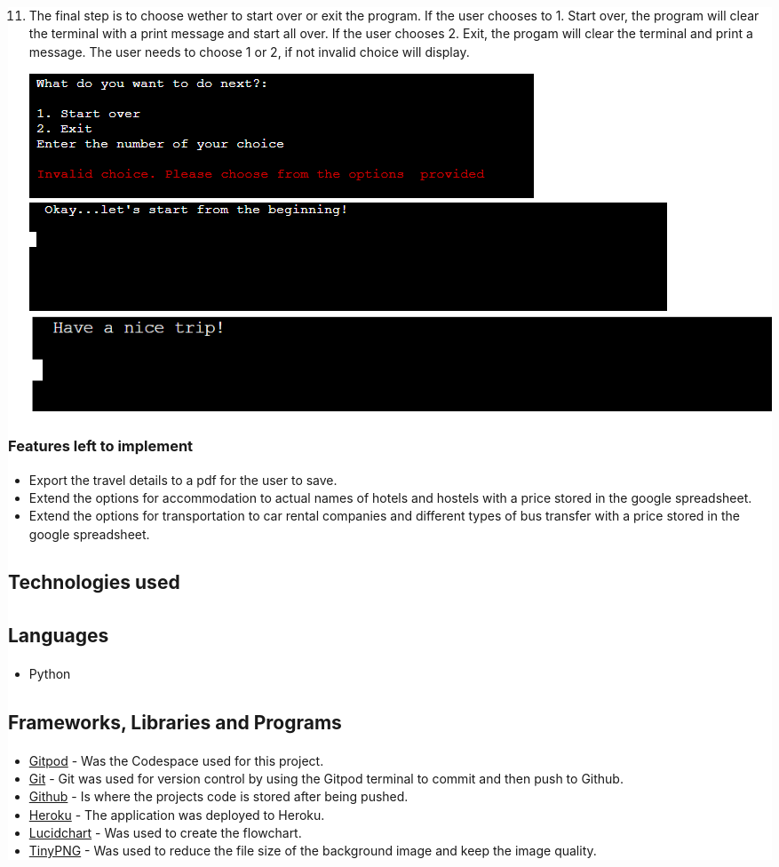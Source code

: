 11. The final step is to choose wether to start over or exit the program. If the user chooses to 1. Start over, the program will clear the terminal with a print message and start all over. If the user chooses 2. Exit, the progam will clear the terminal and print a message. The user needs to choose 1 or 2, if not invalid choice will display.

    ![Final step](images/readme-images/final-step.PNG)
    ![Start over](images/readme-images/start-over.PNG)
    ![Exit](images/readme-images/exit.PNG)


### Features left to implement
  - Export the travel details to a pdf for the user to save.
  - Extend the options for accommodation to actual names of hotels and hostels with a price stored in the google spreadsheet.
  - Extend the options for transportation to car rental companies and different types of bus transfer with a price stored in the google spreadsheet.


## Technologies used

## Languages
  - Python


  ## Frameworks, Libraries and Programs
   - [Gitpod](https://gitpod.io/) - Was the Codespace used for this project.
   - [Git](https://git-scm.com/) - Git was used for version control by using the Gitpod terminal to commit and then push to Github.
   - [Github](https://github.com/) - Is where the projects code is stored after being pushed.
   - [Heroku](https://www.heroku.com/auth/login) - The application was deployed to Heroku.
   - [Lucidchart](https://www.lucidchart.com/pages/examples/flowchart-maker) - Was used to create the flowchart.
   - [TinyPNG](https://tinypng.com/) - Was used to reduce the file size of the background image and keep the image quality.
